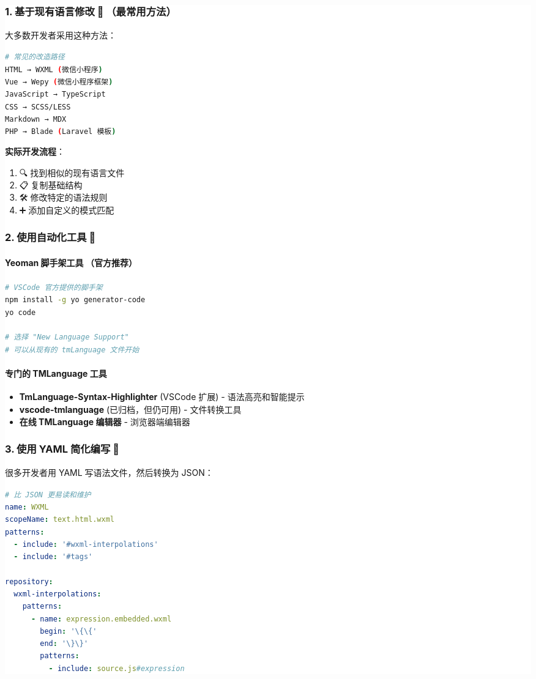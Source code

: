 ### 1. **基于现有语言修改** 🔄 （最常用方法）

大多数开发者采用这种方法：

```bash
# 常见的改造路径
HTML → WXML (微信小程序)
Vue → Wepy (微信小程序框架)  
JavaScript → TypeScript
CSS → SCSS/LESS
Markdown → MDX
PHP → Blade (Laravel 模板)
```

**实际开发流程**：
1. 🔍 找到相似的现有语言文件
2. 📋 复制基础结构
3. 🛠️ 修改特定的语法规则
4. ➕ 添加自定义的模式匹配

### 2. **使用自动化工具** 🤖

#### **Yeoman 脚手架工具** （官方推荐）
```bash
# VSCode 官方提供的脚手架
npm install -g yo generator-code
yo code

# 选择 "New Language Support"
# 可以从现有的 tmLanguage 文件开始
```

#### **专门的 TMLanguage 工具**
- **TmLanguage-Syntax-Highlighter** (VSCode 扩展) - 语法高亮和智能提示
- **vscode-tmlanguage** (已归档，但仍可用) - 文件转换工具
- **在线 TMLanguage 编辑器** - 浏览器端编辑器

### 3. **使用 YAML 简化编写** 📝

很多开发者用 YAML 写语法文件，然后转换为 JSON：

```yaml
# 比 JSON 更易读和维护
name: WXML
scopeName: text.html.wxml
patterns:
  - include: '#wxml-interpolations'
  - include: '#tags'

repository:
  wxml-interpolations:
    patterns:
      - name: expression.embedded.wxml
        begin: '\{\{'
        end: '\}\}'
        patterns:
          - include: source.js#expression
```
